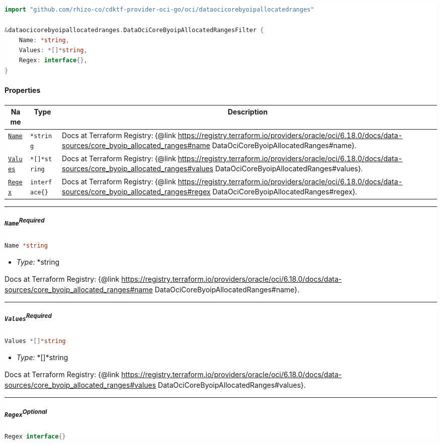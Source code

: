 ```go
import "github.com/rhizo-co/cdktf-provider-oci-go/oci/dataocicorebyoipallocatedranges"

&dataocicorebyoipallocatedranges.DataOciCoreByoipAllocatedRangesFilter {
	Name: *string,
	Values: *[]*string,
	Regex: interface{},
}
```

#### Properties <a name="Properties" id="Properties"></a>

| **Name** | **Type** | **Description** |
| --- | --- | --- |
| <code><a href="#rhizo-co-terraform-provider-oci.dataOciCoreByoipAllocatedRanges.DataOciCoreByoipAllocatedRangesFilter.property.name">Name</a></code> | <code>*string</code> | Docs at Terraform Registry: {@link https://registry.terraform.io/providers/oracle/oci/6.18.0/docs/data-sources/core_byoip_allocated_ranges#name DataOciCoreByoipAllocatedRanges#name}. |
| <code><a href="#rhizo-co-terraform-provider-oci.dataOciCoreByoipAllocatedRanges.DataOciCoreByoipAllocatedRangesFilter.property.values">Values</a></code> | <code>*[]*string</code> | Docs at Terraform Registry: {@link https://registry.terraform.io/providers/oracle/oci/6.18.0/docs/data-sources/core_byoip_allocated_ranges#values DataOciCoreByoipAllocatedRanges#values}. |
| <code><a href="#rhizo-co-terraform-provider-oci.dataOciCoreByoipAllocatedRanges.DataOciCoreByoipAllocatedRangesFilter.property.regex">Regex</a></code> | <code>interface{}</code> | Docs at Terraform Registry: {@link https://registry.terraform.io/providers/oracle/oci/6.18.0/docs/data-sources/core_byoip_allocated_ranges#regex DataOciCoreByoipAllocatedRanges#regex}. |

---

##### `Name`<sup>Required</sup> <a name="Name" id="rhizo-co-terraform-provider-oci.dataOciCoreByoipAllocatedRanges.DataOciCoreByoipAllocatedRangesFilter.property.name"></a>

```go
Name *string
```

- *Type:* *string

Docs at Terraform Registry: {@link https://registry.terraform.io/providers/oracle/oci/6.18.0/docs/data-sources/core_byoip_allocated_ranges#name DataOciCoreByoipAllocatedRanges#name}.

---

##### `Values`<sup>Required</sup> <a name="Values" id="rhizo-co-terraform-provider-oci.dataOciCoreByoipAllocatedRanges.DataOciCoreByoipAllocatedRangesFilter.property.values"></a>

```go
Values *[]*string
```

- *Type:* *[]*string

Docs at Terraform Registry: {@link https://registry.terraform.io/providers/oracle/oci/6.18.0/docs/data-sources/core_byoip_allocated_ranges#values DataOciCoreByoipAllocatedRanges#values}.

---

##### `Regex`<sup>Optional</sup> <a name="Regex" id="rhizo-co-terraform-provider-oci.dataOciCoreByoipAllocatedRanges.DataOciCoreByoipAllocatedRangesFilter.property.regex"></a>

```go
Regex interface{}
```
